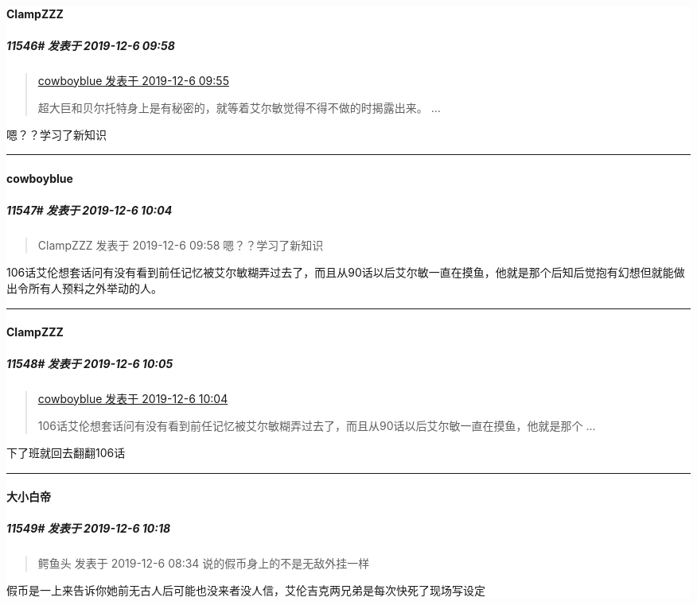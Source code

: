 ####  ClampZZZ  
##### 11546#       发表于 2019-12-6 09:58



<blockquote><a href="httphttps://bbs.saraba1st.com/2b/forum.php?mod=redirect&amp;goto=findpost&amp;pid=45745465&amp;ptid=915143" target="_blank">cowboyblue 发表于 2019-12-6 09:55</a>

超大巨和贝尔托特身上是有秘密的，就等着艾尔敏觉得不得不做的时揭露出来。 ...</blockquote>
嗯？？学习了新知识







-----

####  cowboyblue  
##### 11547#       发表于 2019-12-6 10:04



<blockquote>ClampZZZ 发表于 2019-12-6 09:58
嗯？？学习了新知识</blockquote>
106话艾伦想套话问有没有看到前任记忆被艾尔敏糊弄过去了，而且从90话以后艾尔敏一直在摸鱼，他就是那个后知后觉抱有幻想但就能做出令所有人预料之外举动的人。







-----

####  ClampZZZ  
##### 11548#       发表于 2019-12-6 10:05



<blockquote><a href="httphttps://bbs.saraba1st.com/2b/forum.php?mod=redirect&amp;goto=findpost&amp;pid=45745575&amp;ptid=915143" target="_blank">cowboyblue 发表于 2019-12-6 10:04</a>

106话艾伦想套话问有没有看到前任记忆被艾尔敏糊弄过去了，而且从90话以后艾尔敏一直在摸鱼，他就是那个 ...</blockquote>
下了班就回去翻翻106话







-----

####  大小白帝  
##### 11549#       发表于 2019-12-6 10:18



<blockquote>鳄鱼头 发表于 2019-12-6 08:34
说的假币身上的不是无敌外挂一样</blockquote>
假币是一上来告诉你她前无古人后可能也没来者没人信，艾伦吉克两兄弟是每次快死了现场写设定


